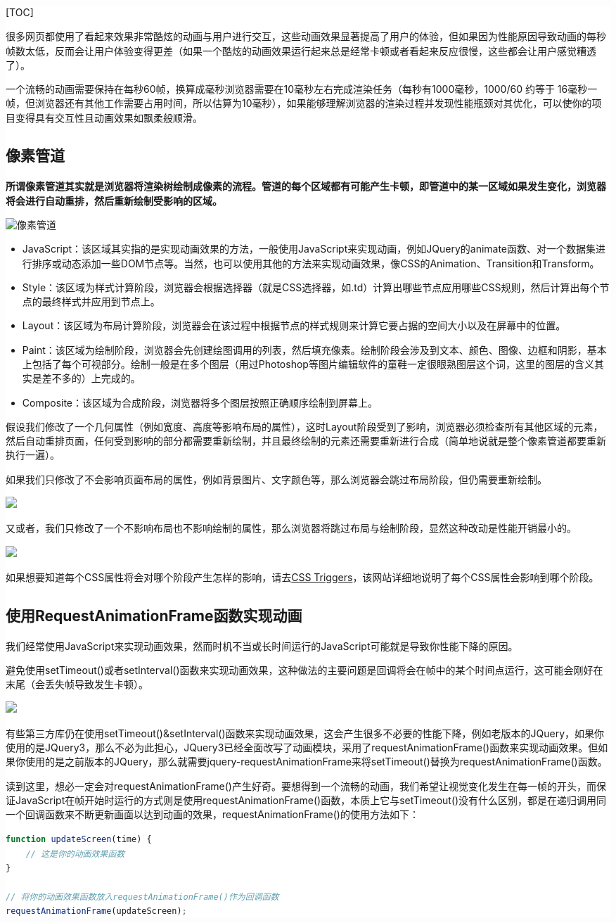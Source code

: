 
[TOC]

很多网页都使用了看起来效果非常酷炫的动画与用户进行交互，这些动画效果显著提高了用户的体验，但如果因为性能原因导致动画的每秒帧数太低，反而会让用户体验变得更差（如果一个酷炫的动画效果运行起来总是经常卡顿或者看起来反应很慢，这些都会让用户感觉糟透了）。

一个流畅的动画需要保持在每秒60帧，换算成毫秒浏览器需要在10毫秒左右完成渲染任务（每秒有1000毫秒，1000/60 约等于 16毫秒一帧，但浏览器还有其他工作需要占用时间，所以估算为10毫秒），如果能够理解浏览器的渲染过程并发现性能瓶颈对其优化，可以使你的项目变得具有交互性且动画效果如飘柔般顺滑。

## 像素管道

**所谓像素管道其实就是浏览器将渲染树绘制成像素的流程。管道的每个区域都有可能产生卡顿，即管道中的某一区域如果发生变化，浏览器将会进行自动重排，然后重新绘制受影响的区域。**

![像素管道](https://user-gold-cdn.xitu.io/2017/10/8/16124939a1c3383734ee168469d00e51?imageView2/0/w/1280/h/960)

- JavaScript：该区域其实指的是实现动画效果的方法，一般使用JavaScript来实现动画，例如JQuery的animate函数、对一个数据集进行排序或动态添加一些DOM节点等。当然，也可以使用其他的方法来实现动画效果，像CSS的Animation、Transition和Transform。

- Style：该区域为样式计算阶段，浏览器会根据选择器（就是CSS选择器，如.td）计算出哪些节点应用哪些CSS规则，然后计算出每个节点的最终样式并应用到节点上。

- Layout：该区域为布局计算阶段，浏览器会在该过程中根据节点的样式规则来计算它要占据的空间大小以及在屏幕中的位置。

- Paint：该区域为绘制阶段，浏览器会先创建绘图调用的列表，然后填充像素。绘制阶段会涉及到文本、颜色、图像、边框和阴影，基本上包括了每个可视部分。绘制一般是在多个图层（用过Photoshop等图片编辑软件的童鞋一定很眼熟图层这个词，这里的图层的含义其实是差不多的）上完成的。

- Composite：该区域为合成阶段，浏览器将多个图层按照正确顺序绘制到屏幕上。


假设我们修改了一个几何属性（例如宽度、高度等影响布局的属性），这时Layout阶段受到了影响，浏览器必须检查所有其他区域的元素，然后自动重排页面，任何受到影响的部分都需要重新绘制，并且最终绘制的元素还需要重新进行合成（简单地说就是整个像素管道都要重新执行一遍）。

如果我们只修改了不会影响页面布局的属性，例如背景图片、文字颜色等，那么浏览器会跳过布局阶段，但仍需要重新绘制。

![](https://user-gold-cdn.xitu.io/2017/10/8/5ae3a784ab5d1ea8ba86e31dc83d4230?imageView2/0/w/1280/h/960)

又或者，我们只修改了一个不影响布局也不影响绘制的属性，那么浏览器将跳过布局与绘制阶段，显然这种改动是性能开销最小的。

![](https://user-gold-cdn.xitu.io/2017/10/8/7b31f1846587e7d9ff3b904f61593bd4?imageView2/0/w/1280/h/960)

如果想要知道每个CSS属性将会对哪个阶段产生怎样的影响，请去[CSS Triggers](https://csstriggers.com/)，该网站详细地说明了每个CSS属性会影响到哪个阶段。

## 使用RequestAnimationFrame函数实现动画

我们经常使用JavaScript来实现动画效果，然而时机不当或长时间运行的JavaScript可能就是导致你性能下降的原因。

避免使用setTimeout()或者setInterval()函数来实现动画效果，这种做法的主要问题是回调将会在帧中的某个时间点运行，这可能会刚好在末尾（会丢失帧导致发生卡顿）。

![](https://user-gold-cdn.xitu.io/2017/10/8/9ff76001b57faa7ccfafe102f8b8a775?imageView2/0/w/1280/h/960)

有些第三方库仍在使用setTimeout()&setInterval()函数来实现动画效果，这会产生很多不必要的性能下降，例如老版本的JQuery，如果你使用的是JQuery3，那么不必为此担心，JQuery3已经全面改写了动画模块，采用了requestAnimationFrame()函数来实现动画效果。但如果你使用的是之前版本的JQuery，那么就需要jquery-requestAnimationFrame来将setTimeout()替换为requestAnimationFrame()函数。

读到这里，想必一定会对requestAnimationFrame()产生好奇。要想得到一个流畅的动画，我们希望让视觉变化发生在每一帧的开头，而保证JavaScript在帧开始时运行的方式则是使用requestAnimationFrame()函数，本质上它与setTimeout()没有什么区别，都是在递归调用同一个回调函数来不断更新画面以达到动画的效果，requestAnimationFrame()的使用方法如下：
```js
function updateScreen(time) {
    // 这是你的动画效果函数
}

// 将你的动画效果函数放入requestAnimationFrame()作为回调函数
requestAnimationFrame(updateScreen);
```
